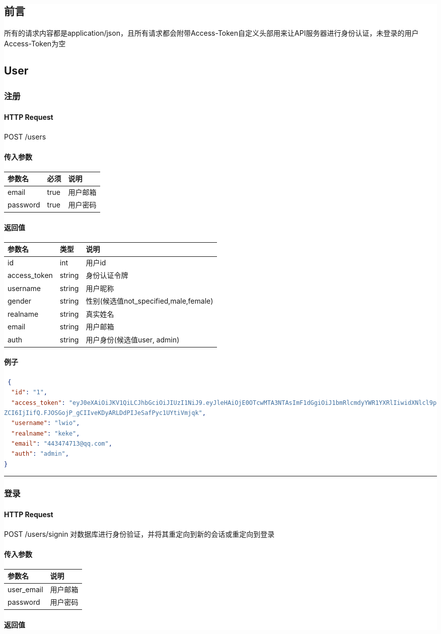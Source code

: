 ## 前言
所有的请求内容都是application/json，且所有请求都会附带Access-Token自定义头部用来让API服务器进行身份认证，未登录的用户Access-Token为空

## User
### 注册

#### HTTP Request
POST /users
#### 传入参数
| 参数名 | 必须 | 说明 |
| :-- | :-- | :-- |
| email | true |用户邮箱 |
| password | true | 用户密码 |
#### 返回值
| 参数名 | 类型 | 说明 |
| :-- | :-- | :-- |
| id | int | 用户id |
| access_token | string | 身份认证令牌 |
| username | string | 用户昵称 |
| gender | string | 性别(候选值not_specified,male,female) |
| realname | string | 真实姓名 |
| email | string | 用户邮箱 |
| auth | string | 用户身份(候选值user, admin) |

#### 例子
```Json
 {
  "id": "1",
  "access_token": "eyJ0eXAiOiJKV1QiLCJhbGciOiJIUzI1NiJ9.eyJleHAiOjE0OTcwMTA3NTAsImF1dGgiOiJ1bmRlcmdyYWR1YXRlIiwidXNlcl9pZCI6IjIifQ.FJOSGojP_gCIIveKDyARLDdPIJeSafPyc1UYtiVmjqk",
  "username": "lwio",
  "realname": "keke",
  "email": "443474713@qq.com",
  "auth": "admin",
}
```
------
### 登录

#### HTTP Request
POST /users/signin 对数据库进行身份验证，并将其重定向到新的会话或重定向到登录
#### 传入参数
|参数名|说明|
|:--|:--|
|user_email|用户邮箱|
|password|用户密码|
#### 返回值
